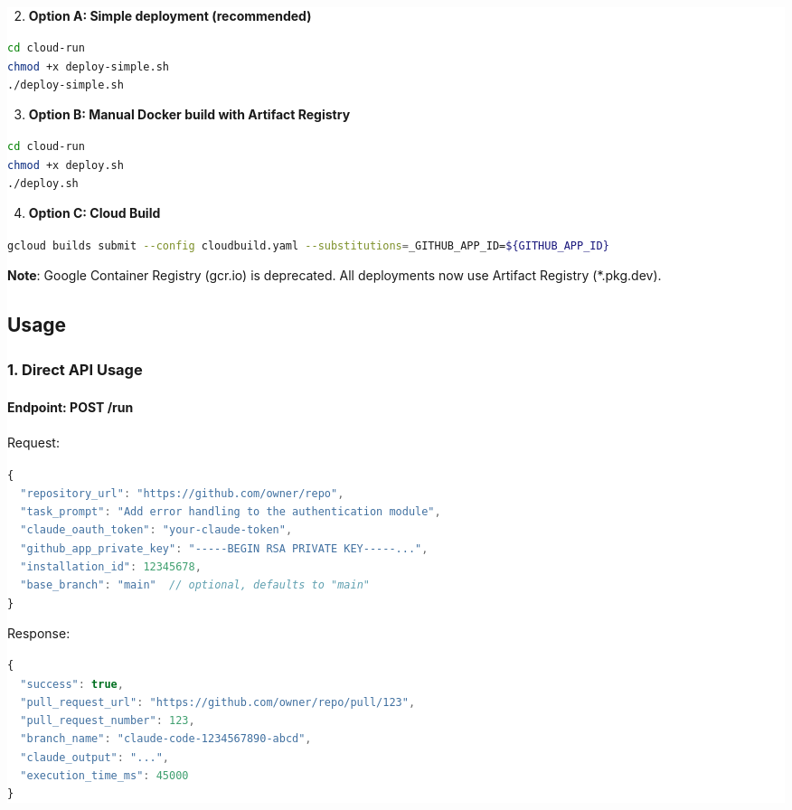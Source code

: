 2. **Option A: Simple deployment (recommended)**

```bash
cd cloud-run
chmod +x deploy-simple.sh
./deploy-simple.sh
```

3. **Option B: Manual Docker build with Artifact Registry**

```bash
cd cloud-run
chmod +x deploy.sh
./deploy.sh
```

4. **Option C: Cloud Build**

```bash
gcloud builds submit --config cloudbuild.yaml --substitutions=_GITHUB_APP_ID=${GITHUB_APP_ID}
```

**Note**: Google Container Registry (gcr.io) is deprecated. All deployments now use Artifact Registry (\*.pkg.dev).

## Usage

### 1. Direct API Usage

#### Endpoint: POST /run

Request:

```typescript
{
  "repository_url": "https://github.com/owner/repo",
  "task_prompt": "Add error handling to the authentication module",
  "claude_oauth_token": "your-claude-token",
  "github_app_private_key": "-----BEGIN RSA PRIVATE KEY-----...",
  "installation_id": 12345678,
  "base_branch": "main"  // optional, defaults to "main"
}
```

Response:

```typescript
{
  "success": true,
  "pull_request_url": "https://github.com/owner/repo/pull/123",
  "pull_request_number": 123,
  "branch_name": "claude-code-1234567890-abcd",
  "claude_output": "...",
  "execution_time_ms": 45000
}
```
